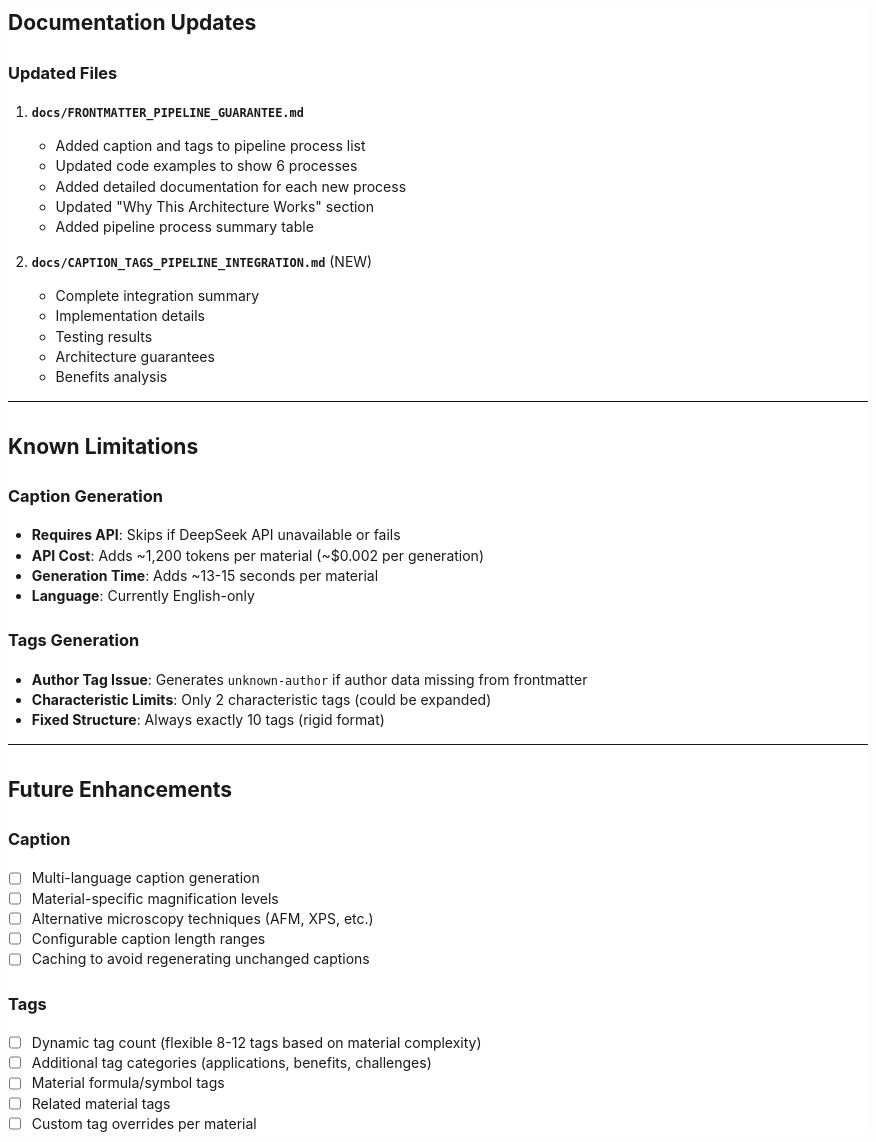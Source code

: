 
## Documentation Updates

### Updated Files
1. **`docs/FRONTMATTER_PIPELINE_GUARANTEE.md`**
   - Added caption and tags to pipeline process list
   - Updated code examples to show 6 processes
   - Added detailed documentation for each new process
   - Updated "Why This Architecture Works" section
   - Added pipeline process summary table

2. **`docs/CAPTION_TAGS_PIPELINE_INTEGRATION.md`** (NEW)
   - Complete integration summary
   - Implementation details
   - Testing results
   - Architecture guarantees
   - Benefits analysis

---

## Known Limitations

### Caption Generation
- **Requires API**: Skips if DeepSeek API unavailable or fails
- **API Cost**: Adds ~1,200 tokens per material (~$0.002 per generation)
- **Generation Time**: Adds ~13-15 seconds per material
- **Language**: Currently English-only

### Tags Generation
- **Author Tag Issue**: Generates `unknown-author` if author data missing from frontmatter
- **Characteristic Limits**: Only 2 characteristic tags (could be expanded)
- **Fixed Structure**: Always exactly 10 tags (rigid format)

---

## Future Enhancements

### Caption
- [ ] Multi-language caption generation
- [ ] Material-specific magnification levels
- [ ] Alternative microscopy techniques (AFM, XPS, etc.)
- [ ] Configurable caption length ranges
- [ ] Caching to avoid regenerating unchanged captions

### Tags
- [ ] Dynamic tag count (flexible 8-12 tags based on material complexity)
- [ ] Additional tag categories (applications, benefits, challenges)
- [ ] Material formula/symbol tags
- [ ] Related material tags
- [ ] Custom tag overrides per material
